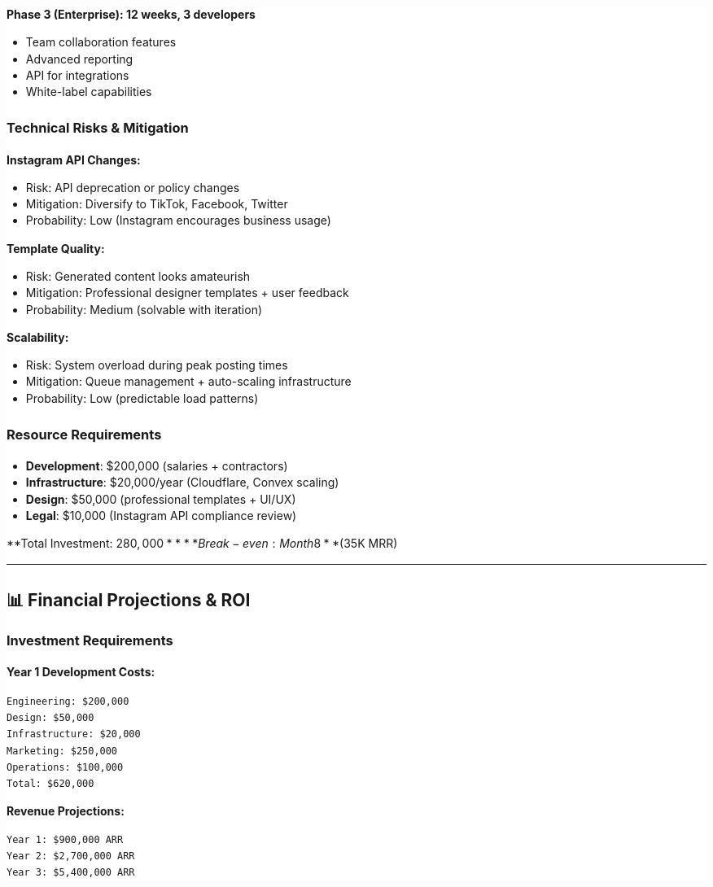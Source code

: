 **Phase 3 (Enterprise): 12 weeks, 3 developers**
- Team collaboration features
- Advanced reporting
- API for integrations
- White-label capabilities

### Technical Risks & Mitigation

**Instagram API Changes:**
- Risk: API deprecation or policy changes
- Mitigation: Diversify to TikTok, Facebook, Twitter
- Probability: Low (Instagram encourages business usage)

**Template Quality:**
- Risk: Generated content looks amateurish
- Mitigation: Professional designer templates + user feedback
- Probability: Medium (solvable with iteration)

**Scalability:**
- Risk: System overload during peak posting times
- Mitigation: Queue management + auto-scaling infrastructure  
- Probability: Low (predictable load patterns)

### Resource Requirements
- **Development**: $200,000 (salaries + contractors)
- **Infrastructure**: $20,000/year (Cloudflare, Convex scaling)
- **Design**: $50,000 (professional templates + UI/UX)
- **Legal**: $10,000 (Instagram API compliance review)

**Total Investment: $280,000**
**Break-even: Month 8** ($35K MRR)

---

## 📊 **Financial Projections & ROI**

### Investment Requirements

**Year 1 Development Costs:**
```
Engineering: $200,000
Design: $50,000
Infrastructure: $20,000
Marketing: $250,000
Operations: $100,000
Total: $620,000
```

**Revenue Projections:**
```
Year 1: $900,000 ARR
Year 2: $2,700,000 ARR  
Year 3: $5,400,000 ARR
```

